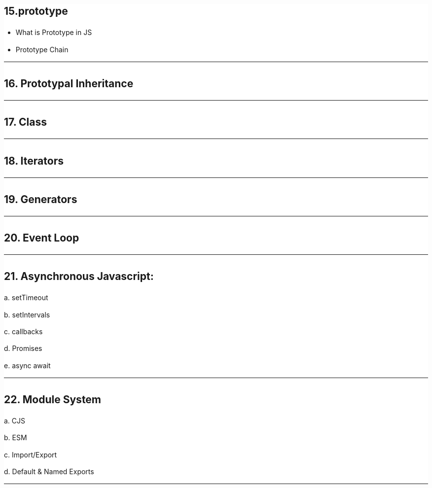 ## **15.prototype**

- What is Prototype in JS

- Prototype Chain

---

## **16. Prototypal Inheritance**

---

## **17. Class**

---

## **18. Iterators**

---

## **19. Generators**

---

## **20. Event Loop**

---

## **21. Asynchronous Javascript:**

a. setTimeout

b. setIntervals

c. callbacks

d. Promises

e. async await

---

## **22. Module System**

a. CJS

b. ESM

c. Import/Export

d. Default & Named Exports

---
